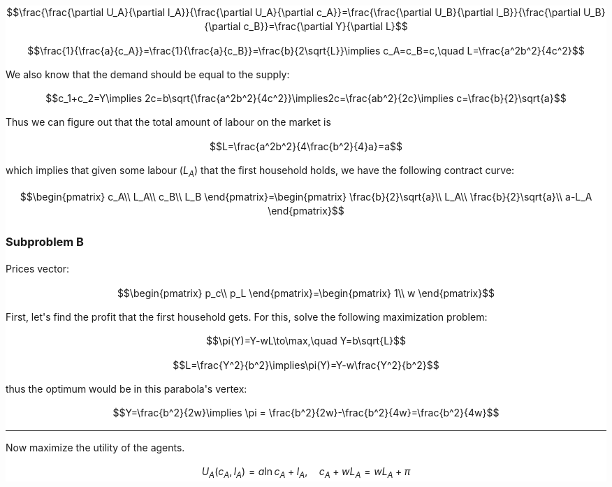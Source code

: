 $$\frac{\frac{\partial U_A}{\partial l_A}}{\frac{\partial U_A}{\partial c_A}}=\frac{\frac{\partial U_B}{\partial l_B}}{\frac{\partial U_B}{\partial c_B}}=\frac{\partial Y}{\partial L}$$

$$\frac{1}{\frac{a}{c_A}}=\frac{1}{\frac{a}{c_B}}=\frac{b}{2\sqrt{L}}\implies c_A=c_B=c,\quad L=\frac{a^2b^2}{4c^2}$$

We also know that the demand should be equal to the supply:

$$c_1+c_2=Y\implies 2c=b\sqrt{\frac{a^2b^2}{4c^2}}\implies2c=\frac{ab^2}{2c}\implies c=\frac{b}{2}\sqrt{a}$$

Thus we can figure out that the total amount of labour on the market is 

$$L=\frac{a^2b^2}{4\frac{b^2}{4}a}=a$$

which implies that given some labour ($L_A$) that the first household holds, we have the following contract curve:

$$\begin{pmatrix}
    c_A\\
    L_A\\
    c_B\\
    L_B
\end{pmatrix}=\begin{pmatrix}
    \frac{b}{2}\sqrt{a}\\
    L_A\\
    \frac{b}{2}\sqrt{a}\\
    a-L_A
\end{pmatrix}$$

### Subproblem B

Prices vector:

$$\begin{pmatrix}
    p_c\\
    p_L
\end{pmatrix}=\begin{pmatrix}
    1\\
    w
\end{pmatrix}$$

First, let's find the profit that the first household gets. For this, solve the following maximization problem:

$$\pi(Y)=Y-wL\to\max,\quad Y=b\sqrt{L}$$

$$L=\frac{Y^2}{b^2}\implies\pi(Y)=Y-w\frac{Y^2}{b^2}$$

thus the optimum would be in this parabola's vertex:

$$Y=\frac{b^2}{2w}\implies \pi = \frac{b^2}{2w}-\frac{b^2}{4w}=\frac{b^2}{4w}$$

---

Now maximize the utility of the agents. 

$$U_A(c_A, l_A)=a\ln c_A+l_A, \quad c_A+wL_A=wL_A+\pi$$
